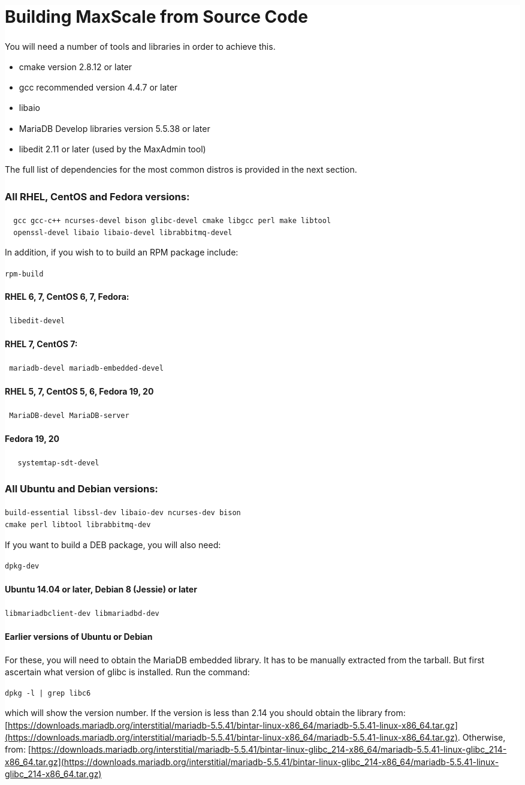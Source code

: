 # Building MaxScale from Source Code

You will need a number of tools and libraries in order to achieve this.

* cmake version 2.8.12 or later

* gcc recommended version 4.4.7 or later

* libaio

* MariaDB Develop libraries version 5.5.38 or later

* libedit 2.11 or later (used by the MaxAdmin tool)

The full list of dependencies for the most common distros is provided in the next section.

### All RHEL, CentOS and Fedora versions:
      gcc gcc-c++ ncurses-devel bison glibc-devel cmake libgcc perl make libtool 
      openssl-devel libaio libaio-devel librabbitmq-devel
In addition, if you wish to to build an RPM package include:

	rpm-build                           
                                                                                                                                                                   
#### RHEL 6, 7, CentOS 6, 7, Fedora:
     libedit-devel

#### RHEL 7, CentOS 7:
     mariadb-devel mariadb-embedded-devel 

#### RHEL 5, 7, CentOS 5, 6, Fedora 19, 20
     MariaDB-devel MariaDB-server

#### Fedora 19, 20
       systemtap-sdt-devel

### All Ubuntu and Debian versions:
	build-essential libssl-dev libaio-dev ncurses-dev bison
	cmake perl libtool librabbitmq-dev     
If you want to build a DEB package, you will also need:

	dpkg-dev

#### Ubuntu 14.04 or later, Debian 8 (Jessie) or later
	libmariadbclient-dev libmariadbd-dev                            

#### Earlier versions of Ubuntu or Debian

For these, you will need to obtain the MariaDB embedded library. It has to be manually extracted from the tarball. But first ascertain what version of glibc is installed. Run the command:

	dpkg -l | grep libc6
which will show the version number. If the version is less than 2.14 you should obtain the library from:
[https://downloads.mariadb.org/interstitial/mariadb-5.5.41/bintar-linux-x86_64/mariadb-5.5.41-linux-x86_64.tar.gz](https://downloads.mariadb.org/interstitial/mariadb-5.5.41/bintar-linux-x86_64/mariadb-5.5.41-linux-x86_64.tar.gz). 
Otherwise, from:
[https://downloads.mariadb.org/interstitial/mariadb-5.5.41/bintar-linux-glibc_214-x86_64/mariadb-5.5.41-linux-glibc_214-x86_64.tar.gz](https://downloads.mariadb.org/interstitial/mariadb-5.5.41/bintar-linux-glibc_214-x86_64/mariadb-5.5.41-linux-glibc_214-x86_64.tar.gz)
